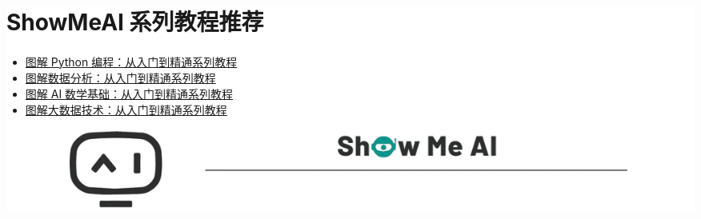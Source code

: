 # ShowMeAI 系列教程推荐

*   [图解 Python 编程：从入门到精通系列教程](http://www.showmeai.tech/tutorials/56)
*   [图解数据分析：从入门到精通系列教程](http://www.showmeai.tech/tutorials/33)
*   [图解 AI 数学基础：从入门到精通系列教程](http://showmeai.tech/tutorials/83)
*   [图解大数据技术：从入门到精通系列教程](http://www.showmeai.tech/tutorials/84)

![](img/a2bd06d6f8f02aebe131e148fa541b75.png)